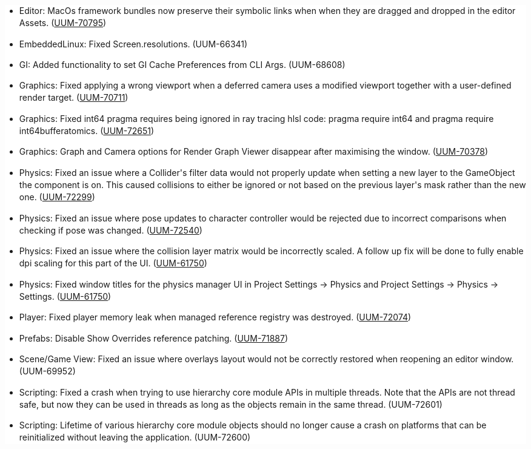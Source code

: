 *   Editor: MacOs framework bundles now preserve their symbolic links when when they are dragged and dropped in the editor Assets. ([UUM-70795](https://issuetracker.unity3d.com/issues/symbolic-links-disappear-when-a-xcframework-file-is-added-through-the-unity-editor))
    
*   EmbeddedLinux: Fixed Screen.resolutions. (UUM-66341)
    
*   GI: Added functionality to set GI Cache Preferences from CLI Args. (UUM-68608)
    
*   Graphics: Fixed applying a wrong viewport when a deferred camera uses a modified viewport together with a user-defined render target. ([UUM-70711](https://issuetracker.unity3d.com/issues/gameobjects-with-a-material-derived-from-a-custom-lighting-surface-shader-are-displayed-as-skewed-on-quads-when-the-cameras-width-and-height-properties-of-the-viewport-rect-are-lower-than-1))
    
*   Graphics: Fixed int64 pragma requires being ignored in ray tracing hlsl code: pragma require int64 and pragma require int64bufferatomics. ([UUM-72651](https://issuetracker.unity3d.com/issues/raytracing-several-pragma-require-directives-are-ignored-in-raytrace-files))
    
*   Graphics: Graph and Camera options for Render Graph Viewer disappear after maximising the window. ([UUM-70378](https://issuetracker.unity3d.com/issues/graph-and-camera-options-for-render-graph-viewer-disappear-after-maximising-the-window))
    
*   Physics: Fixed an issue where a Collider's filter data would not properly update when setting a new layer to the GameObject the component is on. This caused collisions to either be ignored or not based on the previous layer's mask rather than the new one. ([UUM-72299](https://issuetracker.unity3d.com/issues/physical-properties-of-the-gameobject-are-not-changing-when-layers-are-switched-in-the-play-mode))
    
*   Physics: Fixed an issue where pose updates to character controller would be rejected due to incorrect comparisons when checking if pose was changed. ([UUM-72540](https://issuetracker.unity3d.com/issues/a-gameobject-with-a-character-controller-and-animator-components-loses-all-momentum-when-the-character-controller-components-center-y-value-is-over-0))
    
*   Physics: Fixed an issue where the collision layer matrix would be incorrectly scaled. A follow up fix will be done to fully enable dpi scaling for this part of the UI. ([UUM-61750](https://issuetracker.unity3d.com/issues/3d-physics-layer-collision-matrix-elements-are-misaligned-when-new-layers-are-added))
    
*   Physics: Fixed window titles for the physics manager UI in Project Settings -> Physics and Project Settings -> Physics -> Settings. ([UUM-61750](https://issuetracker.unity3d.com/issues/3d-physics-layer-collision-matrix-elements-are-misaligned-when-new-layers-are-added))
    
*   Player: Fixed player memory leak when managed reference registry was destroyed. ([UUM-72074](https://issuetracker.unity3d.com/issues/memory-leaks-when-instantiating-objects-with-serializereference))
    
*   Prefabs: Disable Show Overrides reference patching. ([UUM-71887](https://issuetracker.unity3d.com/issues/the-serialized-array-of-serializereference-objects-is-missing-entry-for-refid-2-error-is-thrown-when-saving-a-prefab-with-serializereference-overrides-and-showoverrides-is-enabled))
    
*   Scene/Game View: Fixed an issue where overlays layout would not be correctly restored when reopening an editor window. (UUM-69952)
    
*   Scripting: Fixed a crash when trying to use hierarchy core module APIs in multiple threads. Note that the APIs are not thread safe, but now they can be used in threads as long as the objects remain in the same thread. (UUM-72601)
    
*   Scripting: Lifetime of various hierarchy core module objects should no longer cause a crash on platforms that can be reinitialized without leaving the application. (UUM-72600)
    